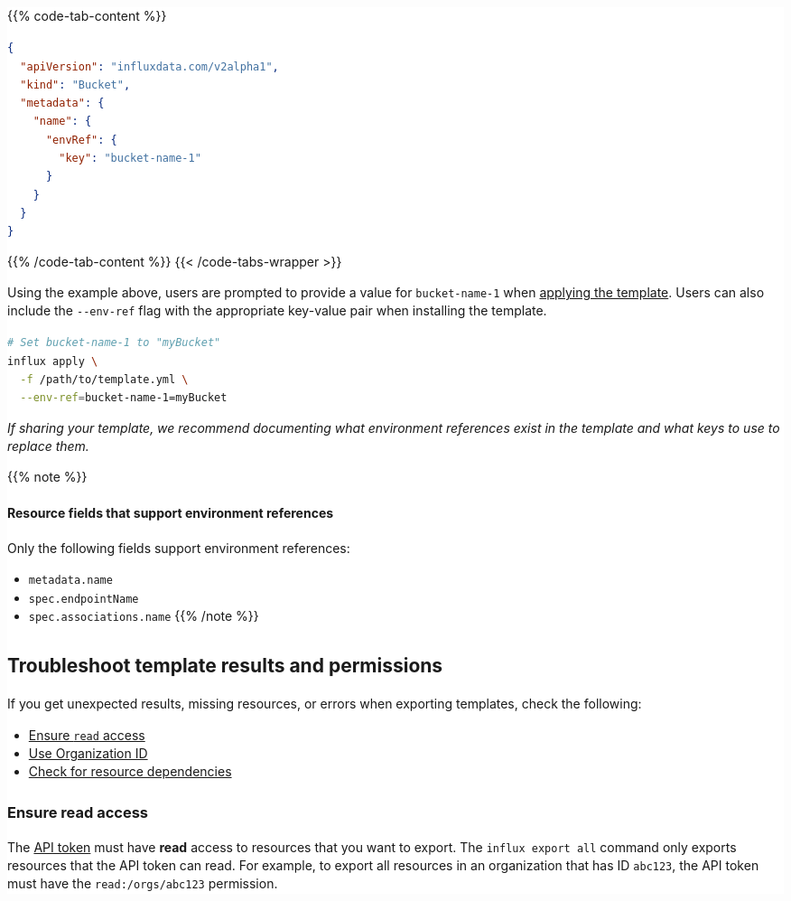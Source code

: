   {{% code-tab-content %}}
```json
{
  "apiVersion": "influxdata.com/v2alpha1",
  "kind": "Bucket",
  "metadata": {
    "name": {
      "envRef": {
        "key": "bucket-name-1"
      }
    }
  }
}
```
  {{% /code-tab-content %}}
  {{< /code-tabs-wrapper >}}

Using the example above, users are prompted to provide a value for `bucket-name-1`
when [applying the template](/influxdb/v2.2/influxdb-templates/use/#apply-templates).
Users can also include the `--env-ref` flag with the appropriate key-value pair
when installing the template.

```sh
# Set bucket-name-1 to "myBucket"
influx apply \
  -f /path/to/template.yml \
  --env-ref=bucket-name-1=myBucket
```

_If sharing your template, we recommend documenting what environment references
exist in the template and what keys to use to replace them._

{{% note %}}
#### Resource fields that support environment references

Only the following fields support environment references:

- `metadata.name`
- `spec.endpointName`
- `spec.associations.name`
{{% /note %}}

## Troubleshoot template results and permissions

If you get unexpected results, missing resources, or errors when exporting
templates, check the following:
- [Ensure `read` access](#ensure-read-access)
- [Use Organization ID](#use-organization-id)
- [Check for resource dependencies](#check-for-resource-dependencies)

### Ensure read access

The [API token](/influxdb/v2.2/security/tokens/) must have **read** access to resources that you want to export. The `influx export all` command only exports resources that the API token can read. For example, to export all resources in an organization that has ID `abc123`, the API token must have the `read:/orgs/abc123` permission.
